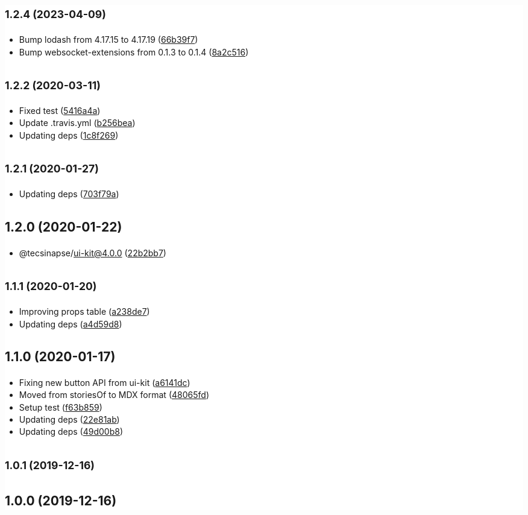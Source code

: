 ## <small>1.2.4 (2023-04-09)</small>

* Bump lodash from 4.17.15 to 4.17.19 ([66b39f7](https://github.com/tecsinapse/timeslot-selector/commit/66b39f7))
* Bump websocket-extensions from 0.1.3 to 0.1.4 ([8a2c516](https://github.com/tecsinapse/timeslot-selector/commit/8a2c516))



## <small>1.2.2 (2020-03-11)</small>

* Fixed test ([5416a4a](https://github.com/tecsinapse/timeslot-selector/commit/5416a4a))
* Update .travis.yml ([b256bea](https://github.com/tecsinapse/timeslot-selector/commit/b256bea))
* Updating deps ([1c8f269](https://github.com/tecsinapse/timeslot-selector/commit/1c8f269))



## <small>1.2.1 (2020-01-27)</small>

* Updating deps ([703f79a](https://github.com/tecsinapse/timeslot-selector/commit/703f79a))



## 1.2.0 (2020-01-22)

* @tecsinapse/ui-kit@4.0.0 ([22b2bb7](https://github.com/tecsinapse/timeslot-selector/commit/22b2bb7))



## <small>1.1.1 (2020-01-20)</small>

* Improving props table ([a238de7](https://github.com/tecsinapse/timeslot-selector/commit/a238de7))
* Updating deps ([a4d59d8](https://github.com/tecsinapse/timeslot-selector/commit/a4d59d8))



## 1.1.0 (2020-01-17)

* Fixing new button API from ui-kit ([a6141dc](https://github.com/tecsinapse/timeslot-selector/commit/a6141dc))
* Moved from storiesOf to MDX format ([48065fd](https://github.com/tecsinapse/timeslot-selector/commit/48065fd))
* Setup test ([f63b859](https://github.com/tecsinapse/timeslot-selector/commit/f63b859))
* Updating deps ([22e81ab](https://github.com/tecsinapse/timeslot-selector/commit/22e81ab))
* Updating deps ([49d00b8](https://github.com/tecsinapse/timeslot-selector/commit/49d00b8))



## <small>1.0.1 (2019-12-16)</small>




## 1.0.0 (2019-12-16)
